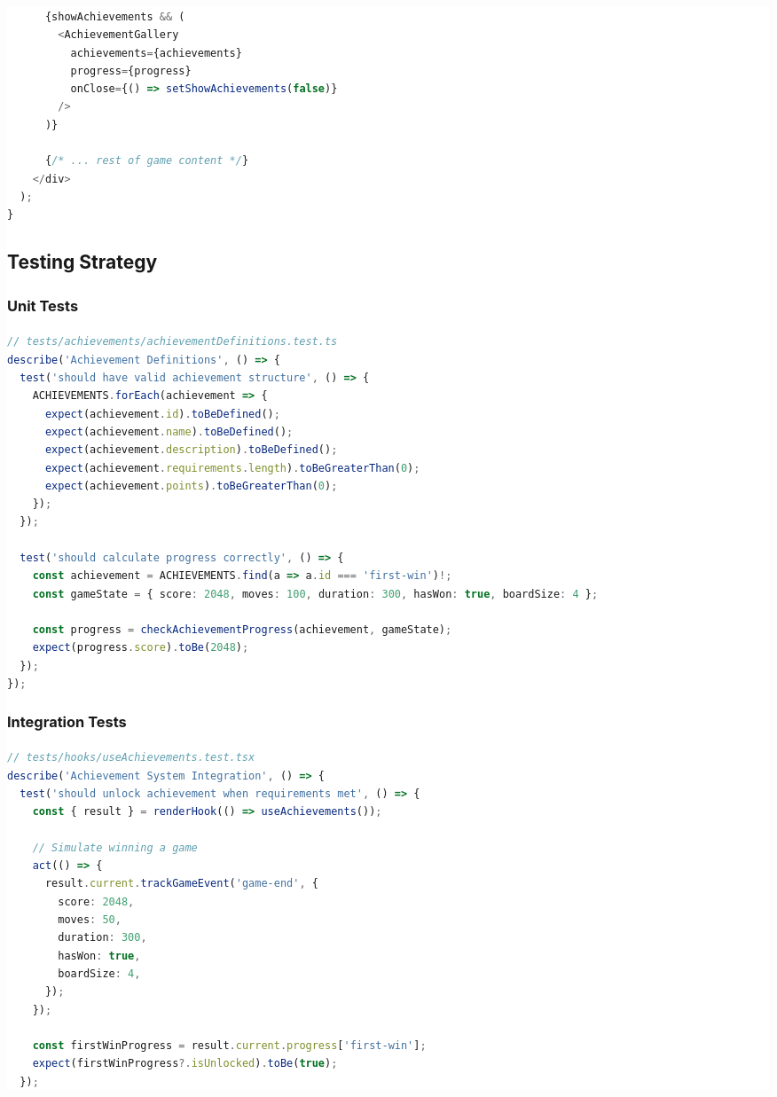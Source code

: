 ```typescript
      {showAchievements && (
        <AchievementGallery
          achievements={achievements}
          progress={progress}
          onClose={() => setShowAchievements(false)}
        />
      )}

      {/* ... rest of game content */}
    </div>
  );
}
```

## Testing Strategy

### Unit Tests
```typescript
// tests/achievements/achievementDefinitions.test.ts
describe('Achievement Definitions', () => {
  test('should have valid achievement structure', () => {
    ACHIEVEMENTS.forEach(achievement => {
      expect(achievement.id).toBeDefined();
      expect(achievement.name).toBeDefined();
      expect(achievement.description).toBeDefined();
      expect(achievement.requirements.length).toBeGreaterThan(0);
      expect(achievement.points).toBeGreaterThan(0);
    });
  });

  test('should calculate progress correctly', () => {
    const achievement = ACHIEVEMENTS.find(a => a.id === 'first-win')!;
    const gameState = { score: 2048, moves: 100, duration: 300, hasWon: true, boardSize: 4 };

    const progress = checkAchievementProgress(achievement, gameState);
    expect(progress.score).toBe(2048);
  });
});
```

### Integration Tests
```typescript
// tests/hooks/useAchievements.test.tsx
describe('Achievement System Integration', () => {
  test('should unlock achievement when requirements met', () => {
    const { result } = renderHook(() => useAchievements());

    // Simulate winning a game
    act(() => {
      result.current.trackGameEvent('game-end', {
        score: 2048,
        moves: 50,
        duration: 300,
        hasWon: true,
        boardSize: 4,
      });
    });

    const firstWinProgress = result.current.progress['first-win'];
    expect(firstWinProgress?.isUnlocked).toBe(true);
  });

```